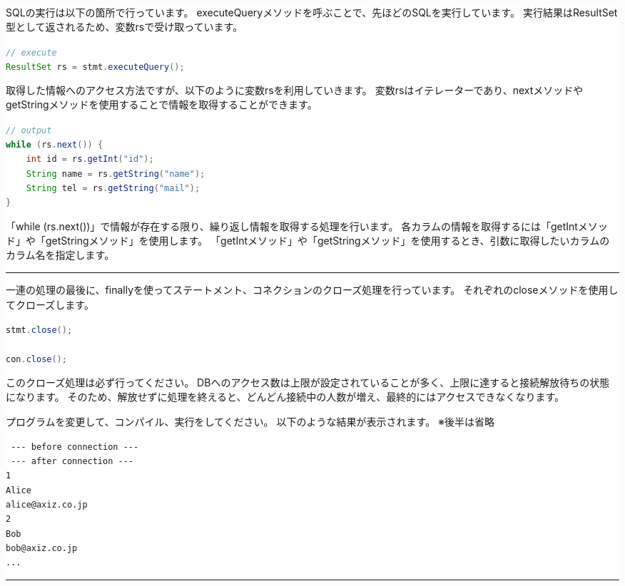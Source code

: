 SQLの実行は以下の箇所で行っています。
executeQueryメソッドを呼ぶことで、先ほどのSQLを実行しています。
実行結果はResultSet型として返されるため、変数rsで受け取っています。

```java
// execute
ResultSet rs = stmt.executeQuery();
```

取得した情報へのアクセス方法ですが、以下のように変数rsを利用していきます。
変数rsはイテレーターであり、nextメソッドやgetStringメソッドを使用することで情報を取得することができます。

```java
// output
while (rs.next()) {
    int id = rs.getInt("id");
    String name = rs.getString("name");
    String tel = rs.getString("mail");
}
```

「while (rs.next())」で情報が存在する限り、繰り返し情報を取得する処理を行います。
各カラムの情報を取得するには「getIntメソッド」や「getStringメソッド」を使用します。
「getIntメソッド」や「getStringメソッド」を使用するとき、引数に取得したいカラムのカラム名を指定します。

---

一連の処理の最後に、finallyを使ってステートメント、コネクションのクローズ処理を行っています。
それぞれのcloseメソッドを使用してクローズします。

```java
stmt.close();

con.close();
```

このクローズ処理は必ず行ってください。
DBへのアクセス数は上限が設定されていることが多く、上限に達すると接続解放待ちの状態になります。
そのため、解放せずに処理を終えると、どんどん接続中の人数が増え、最終的にはアクセスできなくなります。

プログラムを変更して、コンパイル、実行をしてください。
以下のような結果が表示されます。
※後半は省略

```text
 --- before connection ---
 --- after connection ---
1 
Alice
alice@axiz.co.jp
2
Bob
bob@axiz.co.jp
...
```

---
